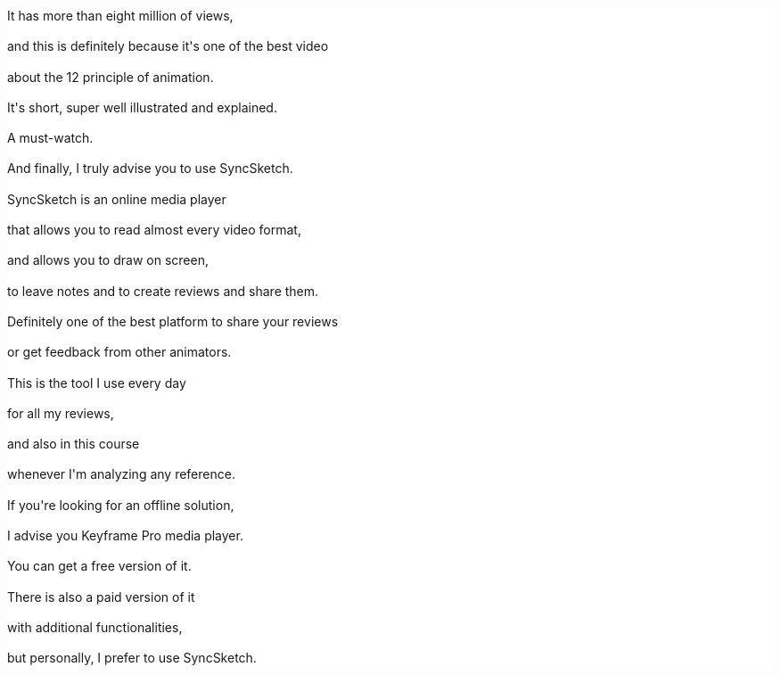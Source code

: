 It has more than eight million of views,

and this is definitely because
it's one of the best video

about the 12 principle of animation.

It's short, super well
illustrated and explained.

A must-watch.

And finally, I truly advise
you to use SyncSketch.

SyncSketch is an online media player

that allows you to read
almost every video format,

and allows you to draw on screen,

to leave notes and to create
reviews and share them.

Definitely one of the best
platform to share your reviews

or get feedback from other animators.

This is the tool I use every day

for all my reviews,

and also in this course

whenever I'm analyzing any reference.

If you're looking for an offline solution,

I advise you Keyframe Pro media player.

You can get a free version of it.

There is also a paid version of it

with additional functionalities,

but personally, I prefer
to use SyncSketch.




